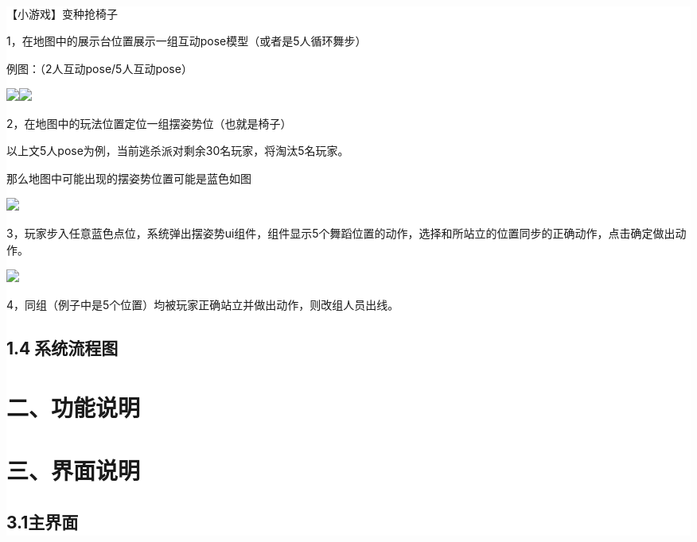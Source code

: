 


【小游戏】变种抢椅子

1，在地图中的展示台位置展示一组互动pose模型（或者是5人循环舞步）

例图：（2人互动pose/5人互动pose）

![](https://cdn.nlark.com/yuque/0/2025/png/48674012/1737096788205-a1161ef9-4036-4d64-a313-5350681a68e2.png)![](https://cdn.nlark.com/yuque/0/2025/png/48674012/1737096803310-0a248860-88ac-40b0-9bfd-36cbf1b14373.png)

2，在地图中的玩法位置定位一组摆姿势位（也就是椅子）

以上文5人pose为例，当前逃杀派对剩余30名玩家，将淘汰5名玩家。

那么地图中可能出现的摆姿势位置可能是蓝色如图

![](https://cdn.nlark.com/yuque/0/2025/png/48674012/1737098143630-cb79e40a-5dce-45b3-ad97-09893d74dc13.png)

3，玩家步入任意蓝色点位，系统弹出摆姿势ui组件，组件显示5个舞蹈位置的动作，选择和所站立的位置同步的正确动作，点击确定做出动作。

![](https://cdn.nlark.com/yuque/0/2025/png/48674012/1737099469944-af288605-f1c0-4fe6-8d29-15c422cd5b83.png)

4，同组（例子中是5个位置）均被玩家正确站立并做出动作，则改组人员出线。

## 1.4 系统流程图
# 二、功能说明
# 三、界面说明


## 3.1主界面


### 
